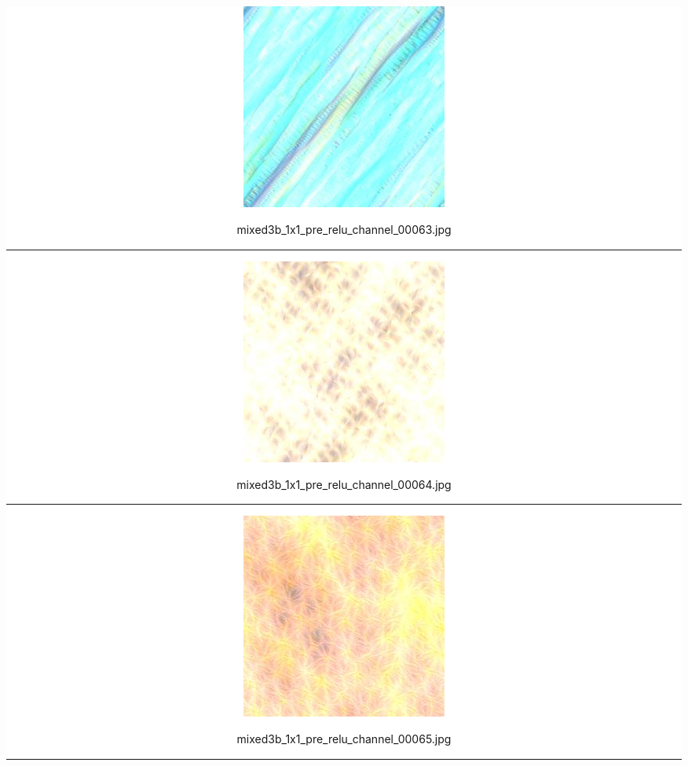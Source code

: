 <p align="center">  <img src="mixed3b_1x1_pre_relu_channel_00063.jpg?"> </p><p align="center">mixed3b_1x1_pre_relu_channel_00063.jpg</p>

***

<p align="center">  <img src="mixed3b_1x1_pre_relu_channel_00064.jpg?"> </p><p align="center">mixed3b_1x1_pre_relu_channel_00064.jpg</p>

***

<p align="center">  <img src="mixed3b_1x1_pre_relu_channel_00065.jpg?"> </p><p align="center">mixed3b_1x1_pre_relu_channel_00065.jpg</p>

***
